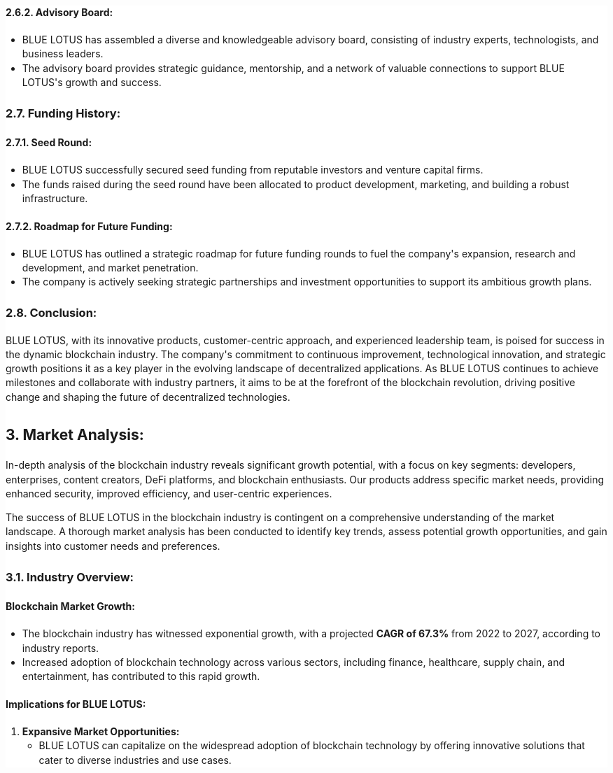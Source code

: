 #### 2.6.2. Advisory Board:
- BLUE LOTUS has assembled a diverse and knowledgeable advisory board, consisting of industry experts, technologists, and business leaders.
- The advisory board provides strategic guidance, mentorship, and a network of valuable connections to support BLUE LOTUS's growth and success.

### 2.7. Funding History:

#### 2.7.1. Seed Round:
- BLUE LOTUS successfully secured seed funding from reputable investors and venture capital firms.
- The funds raised during the seed round have been allocated to product development, marketing, and building a robust infrastructure.

#### 2.7.2. Roadmap for Future Funding:
- BLUE LOTUS has outlined a strategic roadmap for future funding rounds to fuel the company's expansion, research and development, and market penetration.
- The company is actively seeking strategic partnerships and investment opportunities to support its ambitious growth plans.

### 2.8. Conclusion:

BLUE LOTUS, with its innovative products, customer-centric approach, and experienced leadership team, is poised for success in the dynamic blockchain industry. The company's commitment to continuous improvement, technological innovation, and strategic growth positions it as a key player in the evolving landscape of decentralized applications. As BLUE LOTUS continues to achieve milestones and collaborate with industry partners, it aims to be at the forefront of the blockchain revolution, driving positive change and shaping the future of decentralized technologies.

## 3. Market Analysis:

In-depth analysis of the blockchain industry reveals significant growth potential, with a focus on key segments: developers, enterprises, content creators, DeFi platforms, and blockchain enthusiasts. Our products address specific market needs, providing enhanced security, improved efficiency, and user-centric experiences.

The success of BLUE LOTUS in the blockchain industry is contingent on a comprehensive understanding of the market landscape. A thorough market analysis has been conducted to identify key trends, assess potential growth opportunities, and gain insights into customer needs and preferences.

### 3.1. Industry Overview:

#### Blockchain Market Growth:
- The blockchain industry has witnessed exponential growth, with a projected **CAGR of 67.3%** from 2022 to 2027, according to industry reports.
- Increased adoption of blockchain technology across various sectors, including finance, healthcare, supply chain, and entertainment, has contributed to this rapid growth.

#### Implications for BLUE LOTUS:
1. **Expansive Market Opportunities:**
   - BLUE LOTUS can capitalize on the widespread adoption of blockchain technology by offering innovative solutions that cater to diverse industries and use cases.
